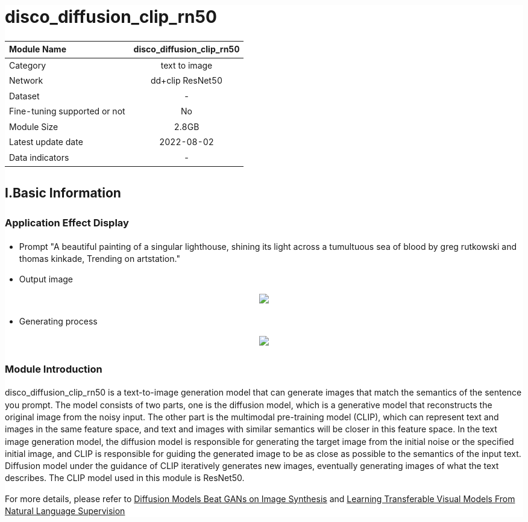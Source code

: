 # disco_diffusion_clip_rn50

|Module Name|disco_diffusion_clip_rn50|
| :--- | :---: |
|Category|text to image|
|Network|dd+clip ResNet50|
|Dataset|-|
|Fine-tuning supported or not|No|
|Module Size|2.8GB|
|Latest update date|2022-08-02|
|Data indicators|-|

## I.Basic Information

### Application Effect Display

  - Prompt "A beautiful painting of a singular lighthouse, shining its light across a tumultuous sea of blood by greg rutkowski and thomas kinkade, Trending on artstation."

  - Output image
  <p align="center">
    <img src="https://user-images.githubusercontent.com/22424850/184826628-7a716163-3439-489b-b5f5-0104b6a107de.png"  width = "80%" hspace='10'/>
  <br />

  - Generating process
  <p align="center">
    <img src="https://user-images.githubusercontent.com/22424850/184826692-7959337f-8144-46d5-affb-362ad023420c.gif"  width = "80%" hspace='10'/>
  <br />

### Module Introduction

disco_diffusion_clip_rn50 is a text-to-image generation model that can generate images that match the semantics of the sentence you prompt. The model consists of two parts, one is the diffusion model, which is a generative model that reconstructs the original image from the noisy input. The other part is the multimodal pre-training model (CLIP), which can represent text and images in the same feature space, and text and images with similar semantics will be closer in this feature space. In the text image generation model, the diffusion model is responsible for generating the target image from the initial noise or the specified initial image, and CLIP is responsible for guiding the generated image to be as close as possible to the semantics of the input text. Diffusion model under the guidance of CLIP iteratively generates new images, eventually generating images of what the text describes. The CLIP model used in this module is ResNet50.

For more details, please refer to [Diffusion Models Beat GANs on Image Synthesis](https://arxiv.org/abs/2105.05233) and [Learning Transferable Visual Models From Natural Language Supervision](https://arxiv.org/abs/2103.00020)
